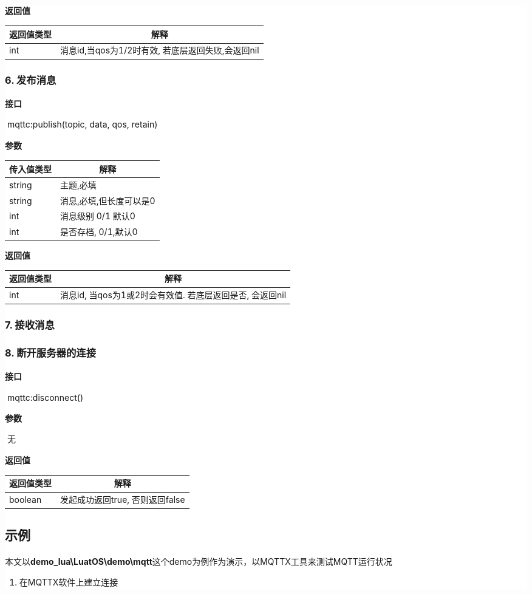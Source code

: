**返回值**

| 返回值类型 | 解释                                              |
| ---------- | ------------------------------------------------- |
| int        | 消息id,当qos为1/2时有效, 若底层返回失败,会返回nil |

### 6. 发布消息

**接口**

​	mqttc:publish(topic, data, qos, retain)

**参数**

| 传入值类型 | 解释                    |
| ---------- | ----------------------- |
| string     | 主题,必填               |
| string     | 消息,必填,但长度可以是0 |
| int        | 消息级别 0/1 默认0      |
| int        | 是否存档, 0/1,默认0     |

**返回值**

| 返回值类型 | 解释                                                     |
| ---------- | -------------------------------------------------------- |
| int        | 消息id, 当qos为1或2时会有效值. 若底层返回是否, 会返回nil |

### 7. 接收消息

### 8. 断开服务器的连接

**接口**

​	mqttc:disconnect()

**参数**

​	无

**返回值**

| 返回值类型 | 解释                            |
| ---------- | ------------------------------- |
| boolean    | 发起成功返回true, 否则返回false |

## 示例

本文以**demo_lua\LuatOS\demo\mqtt**这个demo为例作为演示，以MQTTX工具来测试MQTT运行状况

1. 在MQTTX软件上建立连接